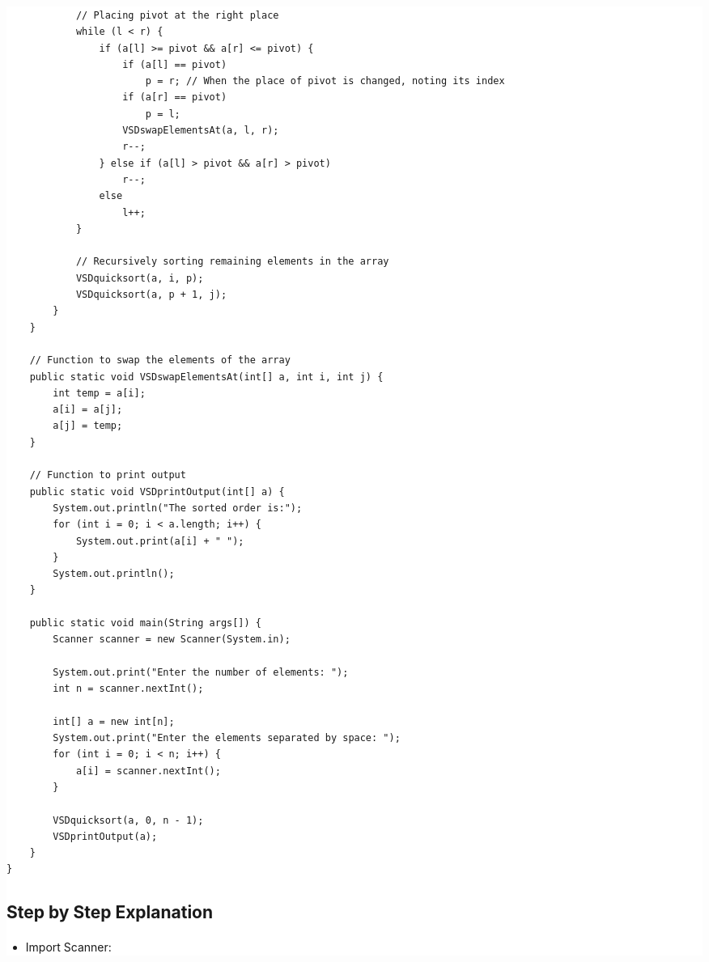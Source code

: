 ```
            // Placing pivot at the right place
            while (l < r) {
                if (a[l] >= pivot && a[r] <= pivot) {
                    if (a[l] == pivot)
                        p = r; // When the place of pivot is changed, noting its index
                    if (a[r] == pivot)
                        p = l;
                    VSDswapElementsAt(a, l, r);
                    r--;
                } else if (a[l] > pivot && a[r] > pivot)
                    r--;
                else
                    l++;
            }

            // Recursively sorting remaining elements in the array
            VSDquicksort(a, i, p);
            VSDquicksort(a, p + 1, j);
        }
    }

    // Function to swap the elements of the array
    public static void VSDswapElementsAt(int[] a, int i, int j) {
        int temp = a[i];
        a[i] = a[j];
        a[j] = temp;
    }

    // Function to print output
    public static void VSDprintOutput(int[] a) {
        System.out.println("The sorted order is:");
        for (int i = 0; i < a.length; i++) {
            System.out.print(a[i] + " ");
        }
        System.out.println();
    }

    public static void main(String args[]) {
        Scanner scanner = new Scanner(System.in);

        System.out.print("Enter the number of elements: ");
        int n = scanner.nextInt();

        int[] a = new int[n];
        System.out.print("Enter the elements separated by space: ");
        for (int i = 0; i < n; i++) {
            a[i] = scanner.nextInt();
        }

        VSDquicksort(a, 0, n - 1);
        VSDprintOutput(a);
    }
}

```
## Step by Step Explanation
- Import Scanner:
